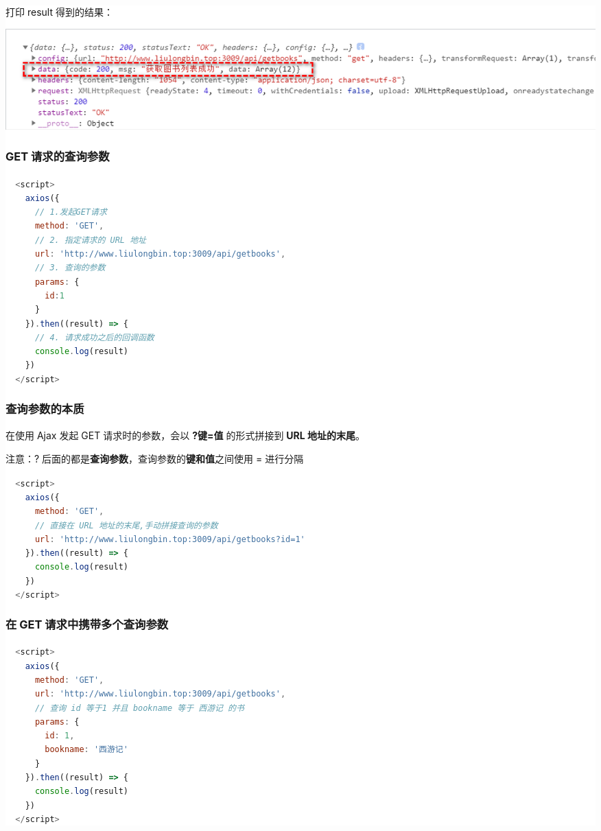 打印 result 得到的结果：

![image-20220806174057240](assets/image-20220806174057240.png)

### GET 请求的查询参数

```js
  <script>
    axios({
      // 1.发起GET请求
      method: 'GET',
      // 2. 指定请求的 URL 地址
      url: 'http://www.liulongbin.top:3009/api/getbooks',
      // 3. 查询的参数
      params: {
        id:1
      }
    }).then((result) => {
      // 4. 请求成功之后的回调函数
      console.log(result)
    })
  </script>
```

### 查询参数的本质

在使用 Ajax 发起 GET 请求时的参数，会以 **?键=值** 的形式拼接到 **URL 地址的末尾**。

注意：? 后面的都是**查询参数**，查询参数的**键和值**之间使用 = 进行分隔

```js
  <script>
    axios({
      method: 'GET',
      // 直接在 URL 地址的末尾,手动拼接查询的参数
      url: 'http://www.liulongbin.top:3009/api/getbooks?id=1'
    }).then((result) => {
      console.log(result)
    })
  </script>
```

### 在 GET 请求中携带多个查询参数

```js
  <script>
    axios({
      method: 'GET',
      url: 'http://www.liulongbin.top:3009/api/getbooks',
      // 查询 id 等于1 并且 bookname 等于 西游记 的书
      params: {
        id: 1,
        bookname: '西游记'
      }
    }).then((result) => {
      console.log(result)
    })
  </script>
```